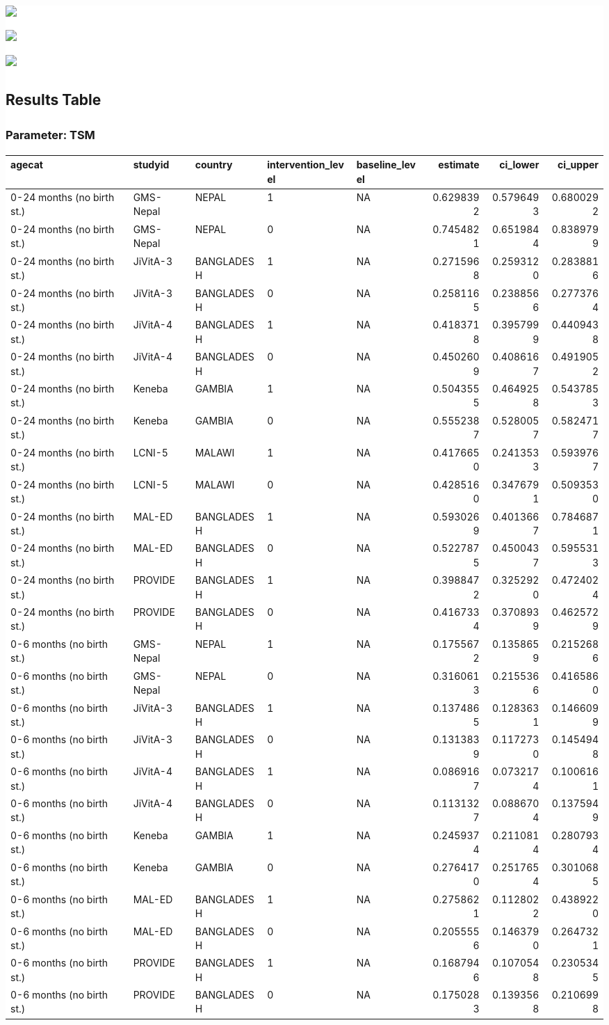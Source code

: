 ![](/tmp/2caeaa38-076a-4d13-8372-64802f82dd90/c1b42fb7-1cae-4024-bc4e-f9b4511d498e/REPORT_files/figure-html/plot_rr-1.png)



![](/tmp/2caeaa38-076a-4d13-8372-64802f82dd90/c1b42fb7-1cae-4024-bc4e-f9b4511d498e/REPORT_files/figure-html/plot_paf-1.png)

![](/tmp/2caeaa38-076a-4d13-8372-64802f82dd90/c1b42fb7-1cae-4024-bc4e-f9b4511d498e/REPORT_files/figure-html/plot_par-1.png)

## Results Table

### Parameter: TSM


|agecat                     |studyid   |country    |intervention_level |baseline_level |  estimate|  ci_lower|  ci_upper|
|:--------------------------|:---------|:----------|:------------------|:--------------|---------:|---------:|---------:|
|0-24 months (no birth st.) |GMS-Nepal |NEPAL      |1                  |NA             | 0.6298392| 0.5796493| 0.6800292|
|0-24 months (no birth st.) |GMS-Nepal |NEPAL      |0                  |NA             | 0.7454821| 0.6519844| 0.8389799|
|0-24 months (no birth st.) |JiVitA-3  |BANGLADESH |1                  |NA             | 0.2715968| 0.2593120| 0.2838816|
|0-24 months (no birth st.) |JiVitA-3  |BANGLADESH |0                  |NA             | 0.2581165| 0.2388566| 0.2773764|
|0-24 months (no birth st.) |JiVitA-4  |BANGLADESH |1                  |NA             | 0.4183718| 0.3957999| 0.4409438|
|0-24 months (no birth st.) |JiVitA-4  |BANGLADESH |0                  |NA             | 0.4502609| 0.4086167| 0.4919052|
|0-24 months (no birth st.) |Keneba    |GAMBIA     |1                  |NA             | 0.5043555| 0.4649258| 0.5437853|
|0-24 months (no birth st.) |Keneba    |GAMBIA     |0                  |NA             | 0.5552387| 0.5280057| 0.5824717|
|0-24 months (no birth st.) |LCNI-5    |MALAWI     |1                  |NA             | 0.4176650| 0.2413533| 0.5939767|
|0-24 months (no birth st.) |LCNI-5    |MALAWI     |0                  |NA             | 0.4285160| 0.3476791| 0.5093530|
|0-24 months (no birth st.) |MAL-ED    |BANGLADESH |1                  |NA             | 0.5930269| 0.4013667| 0.7846871|
|0-24 months (no birth st.) |MAL-ED    |BANGLADESH |0                  |NA             | 0.5227875| 0.4500437| 0.5955313|
|0-24 months (no birth st.) |PROVIDE   |BANGLADESH |1                  |NA             | 0.3988472| 0.3252920| 0.4724024|
|0-24 months (no birth st.) |PROVIDE   |BANGLADESH |0                  |NA             | 0.4167334| 0.3708939| 0.4625729|
|0-6 months (no birth st.)  |GMS-Nepal |NEPAL      |1                  |NA             | 0.1755672| 0.1358659| 0.2152686|
|0-6 months (no birth st.)  |GMS-Nepal |NEPAL      |0                  |NA             | 0.3160613| 0.2155366| 0.4165860|
|0-6 months (no birth st.)  |JiVitA-3  |BANGLADESH |1                  |NA             | 0.1374865| 0.1283631| 0.1466099|
|0-6 months (no birth st.)  |JiVitA-3  |BANGLADESH |0                  |NA             | 0.1313839| 0.1172730| 0.1454948|
|0-6 months (no birth st.)  |JiVitA-4  |BANGLADESH |1                  |NA             | 0.0869167| 0.0732174| 0.1006161|
|0-6 months (no birth st.)  |JiVitA-4  |BANGLADESH |0                  |NA             | 0.1131327| 0.0886704| 0.1375949|
|0-6 months (no birth st.)  |Keneba    |GAMBIA     |1                  |NA             | 0.2459374| 0.2110814| 0.2807934|
|0-6 months (no birth st.)  |Keneba    |GAMBIA     |0                  |NA             | 0.2764170| 0.2517654| 0.3010685|
|0-6 months (no birth st.)  |MAL-ED    |BANGLADESH |1                  |NA             | 0.2758621| 0.1128022| 0.4389220|
|0-6 months (no birth st.)  |MAL-ED    |BANGLADESH |0                  |NA             | 0.2055556| 0.1463790| 0.2647321|
|0-6 months (no birth st.)  |PROVIDE   |BANGLADESH |1                  |NA             | 0.1687946| 0.1070548| 0.2305345|
|0-6 months (no birth st.)  |PROVIDE   |BANGLADESH |0                  |NA             | 0.1750283| 0.1393568| 0.2106998|
